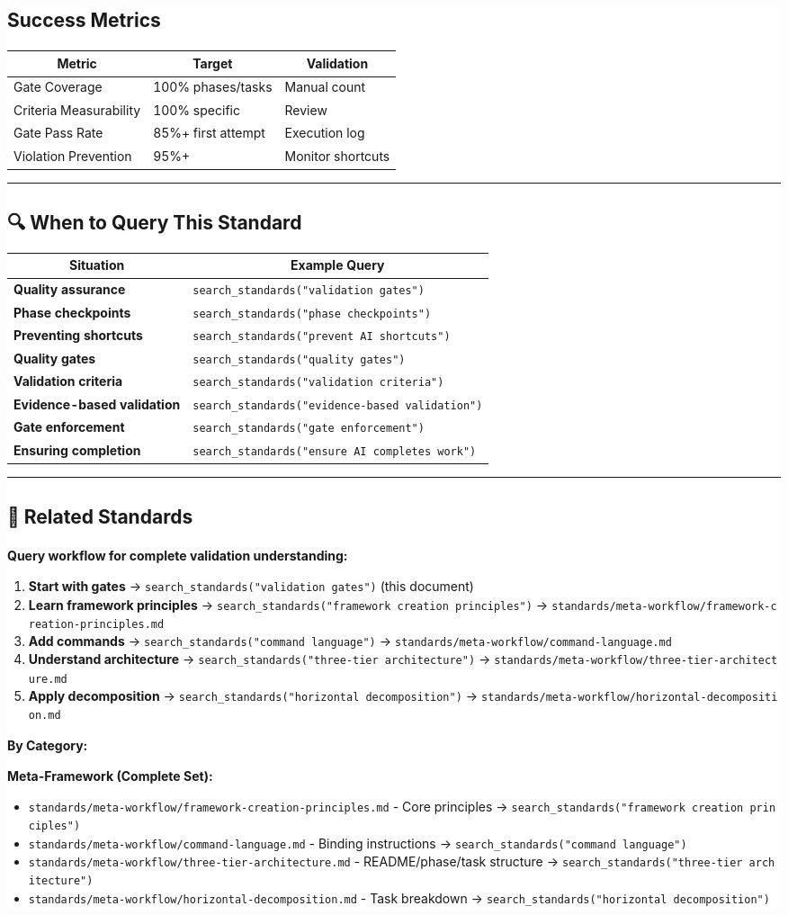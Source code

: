 
## Success Metrics

| Metric | Target | Validation |
|--------|--------|------------|
| Gate Coverage | 100% phases/tasks | Manual count |
| Criteria Measurability | 100% specific | Review |
| Gate Pass Rate | 85%+ first attempt | Execution log |
| Violation Prevention | 95%+ | Monitor shortcuts |

---

## 🔍 When to Query This Standard

| Situation | Example Query |
|-----------|---------------|
| **Quality assurance** | `search_standards("validation gates")` |
| **Phase checkpoints** | `search_standards("phase checkpoints")` |
| **Preventing shortcuts** | `search_standards("prevent AI shortcuts")` |
| **Quality gates** | `search_standards("quality gates")` |
| **Validation criteria** | `search_standards("validation criteria")` |
| **Evidence-based validation** | `search_standards("evidence-based validation")` |
| **Gate enforcement** | `search_standards("gate enforcement")` |
| **Ensuring completion** | `search_standards("ensure AI completes work")` |

---

## 🔗 Related Standards

**Query workflow for complete validation understanding:**

1. **Start with gates** → `search_standards("validation gates")` (this document)
2. **Learn framework principles** → `search_standards("framework creation principles")` → `standards/meta-workflow/framework-creation-principles.md`
3. **Add commands** → `search_standards("command language")` → `standards/meta-workflow/command-language.md`
4. **Understand architecture** → `search_standards("three-tier architecture")` → `standards/meta-workflow/three-tier-architecture.md`
5. **Apply decomposition** → `search_standards("horizontal decomposition")` → `standards/meta-workflow/horizontal-decomposition.md`

**By Category:**

**Meta-Framework (Complete Set):**
- `standards/meta-workflow/framework-creation-principles.md` - Core principles → `search_standards("framework creation principles")`
- `standards/meta-workflow/command-language.md` - Binding instructions → `search_standards("command language")`
- `standards/meta-workflow/three-tier-architecture.md` - README/phase/task structure → `search_standards("three-tier architecture")`
- `standards/meta-workflow/horizontal-decomposition.md` - Task breakdown → `search_standards("horizontal decomposition")`

